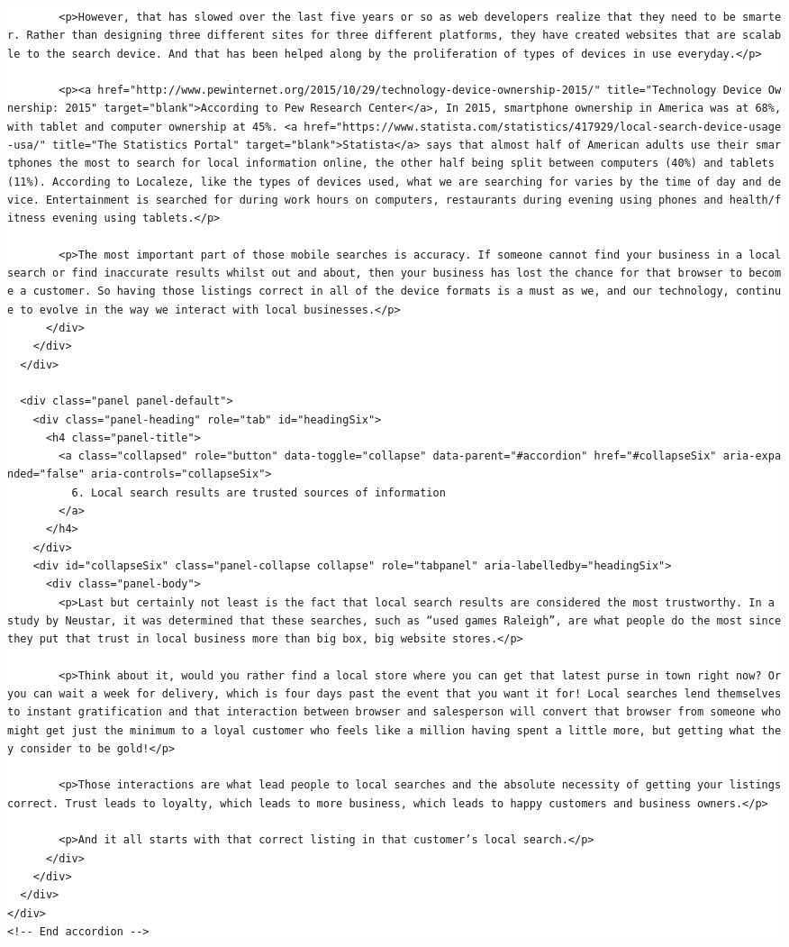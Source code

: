             <p>However, that has slowed over the last five years or so as web developers realize that they need to be smarter. Rather than designing three different sites for three different platforms, they have created websites that are scalable to the search device. And that has been helped along by the proliferation of types of devices in use everyday.</p>

            <p><a href="http://www.pewinternet.org/2015/10/29/technology-device-ownership-2015/" title="Technology Device Ownership: 2015" target="blank">According to Pew Research Center</a>, In 2015, smartphone ownership in America was at 68%, with tablet and computer ownership at 45%. <a href="https://www.statista.com/statistics/417929/local-search-device-usage-usa/" title="The Statistics Portal" target="blank">Statista</a> says that almost half of American adults use their smartphones the most to search for local information online, the other half being split between computers (40%) and tablets (11%). According to Localeze, like the types of devices used, what we are searching for varies by the time of day and device. Entertainment is searched for during work hours on computers, restaurants during evening using phones and health/fitness evening using tablets.</p>

            <p>The most important part of those mobile searches is accuracy. If someone cannot find your business in a local search or find inaccurate results whilst out and about, then your business has lost the chance for that browser to become a customer. So having those listings correct in all of the device formats is a must as we, and our technology, continue to evolve in the way we interact with local businesses.</p>
          </div>
        </div>
      </div>

      <div class="panel panel-default">
        <div class="panel-heading" role="tab" id="headingSix">
          <h4 class="panel-title">
            <a class="collapsed" role="button" data-toggle="collapse" data-parent="#accordion" href="#collapseSix" aria-expanded="false" aria-controls="collapseSix">
              6. Local search results are trusted sources of information
            </a>
          </h4>
        </div>
        <div id="collapseSix" class="panel-collapse collapse" role="tabpanel" aria-labelledby="headingSix">
          <div class="panel-body">
            <p>Last but certainly not least is the fact that local search results are considered the most trustworthy. In a study by Neustar, it was determined that these searches, such as “used games Raleigh”, are what people do the most since they put that trust in local business more than big box, big website stores.</p>

            <p>Think about it, would you rather find a local store where you can get that latest purse in town right now? Or you can wait a week for delivery, which is four days past the event that you want it for! Local searches lend themselves to instant gratification and that interaction between browser and salesperson will convert that browser from someone who might get just the minimum to a loyal customer who feels like a million having spent a little more, but getting what they consider to be gold!</p>

            <p>Those interactions are what lead people to local searches and the absolute necessity of getting your listings correct. Trust leads to loyalty, which leads to more business, which leads to happy customers and business owners.</p>

            <p>And it all starts with that correct listing in that customer’s local search.</p>
          </div>
        </div>
      </div>
    </div>
    <!-- End accordion -->
  </div>
</div>
